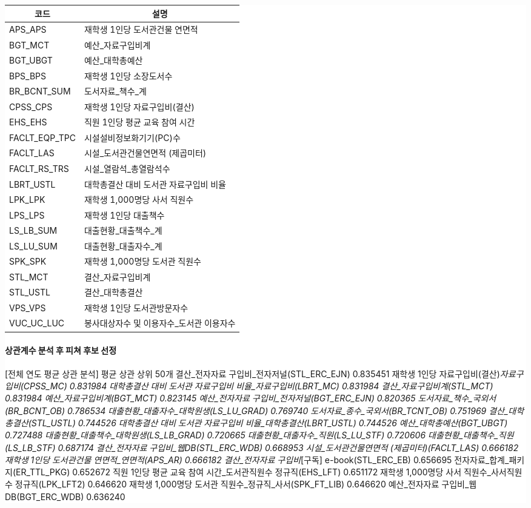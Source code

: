 | 코드            | 설명                     |
| ------------- | ---------------------- |
| APS_APS       | 재학생 1인당 도서관건물 연면적      |
| BGT_MCT       | 예산_자료구입비계              |
| BGT_UBGT      | 예산_대학총예산               |
| BPS_BPS       | 재학생 1인당 소장도서수          |
| BR_BCNT_SUM   | 도서자료_책수_계              |
| CPSS_CPS      | 재학생 1인당 자료구입비(결산)      |
| EHS_EHS       | 직원 1인당 평균 교육 참여 시간     |
| FACLT_EQP_TPC | 시설설비정보화기기(PC)수         |
| FACLT_LAS     | 시설_도서관건물연면적 (제곱미터)     |
| FACLT_RS_TRS  | 시설_열람석_총열람석수           |
| LBRT_USTL     | 대학총결산 대비 도서관 자료구입비 비율  |
| LPK_LPK       | 재학생 1,000명당 사서 직원수     |
| LPS_LPS       | 재학생 1인당 대출책수           |
| LS_LB_SUM     | 대출현황_대출책수_계            |
| LS_LU_SUM     | 대출현황_대출자수_계            |
| SPK_SPK       | 재학생 1,000명당 도서관 직원수    |
| STL_MCT       | 결산_자료구입비계              |
| STL_USTL      | 결산_대학총결산               |
| VPS_VPS       | 재학생 1인당 도서관방문자수        |
| VUC_UC_LUC    | 봉사대상자수 및 이용자수_도서관 이용자수 |
#### 상관계수 분석 후 피쳐 후보 선정

[전체 연도 평균 상관 분석]
평균 상관 상위 50개
결산_전자자료 구입비_전자저널(STL_ERC_EJN)    0.835451
재학생 1인당 자료구입비(결산)_자료구입비(CPSS_MC)    0.831984
대학총결산 대비 도서관 자료구입비 비율_자료구입비(LBRT_MC)    0.831984
결산_자료구입비계(STL_MCT)    0.831984
예산_자료구입비계(BGT_MCT)    0.823145
예산_전자자료 구입비_전자저널(BGT_ERC_EJN)    0.820365
도서자료_책수_국외서(BR_BCNT_OB)    0.786534
대출현황_대출자수_대학원생(LS_LU_GRAD)    0.769740
도서자료_종수_국외서(BR_TCNT_OB)    0.751969
결산_대학총결산(STL_USTL)    0.744526
대학총결산 대비 도서관 자료구입비 비율_대학총결산(LBRT_USTL)    0.744526
예산_대학총예산(BGT_UBGT)    0.727488
대출현황_대출책수_대학원생(LS_LB_GRAD)    0.720665
대출현황_대출자수_직원(LS_LU_STF)    0.720606
대출현황_대출책수_직원(LS_LB_STF)    0.687174
결산_전자자료 구입비_웹DB(STL_ERC_WDB)    0.668953
시설_도서관건물연면적 (제곱미터)(FACLT_LAS)    0.666182
재학생 1인당 도서관건물 연면적_연면적(APS_AR)    0.666182
결산_전자자료 구입비_[구독] e-book(STL_ERC_EB)    0.656695
전자자료_합계_패키지(ER_TTL_PKG)    0.652672
직원 1인당 평균 교육 참여 시간_도서관직원수 정규직(EHS_LFT)    0.651172
재학생 1,000명당 사서 직원수_사서직원수 정규직(LPK_LFT2)    0.646620
재학생 1,000명당 도서관 직원수_정규직_사서(SPK_FT_LIB)    0.646620
예산_전자자료 구입비_웹DB(BGT_ERC_WDB)    0.636240